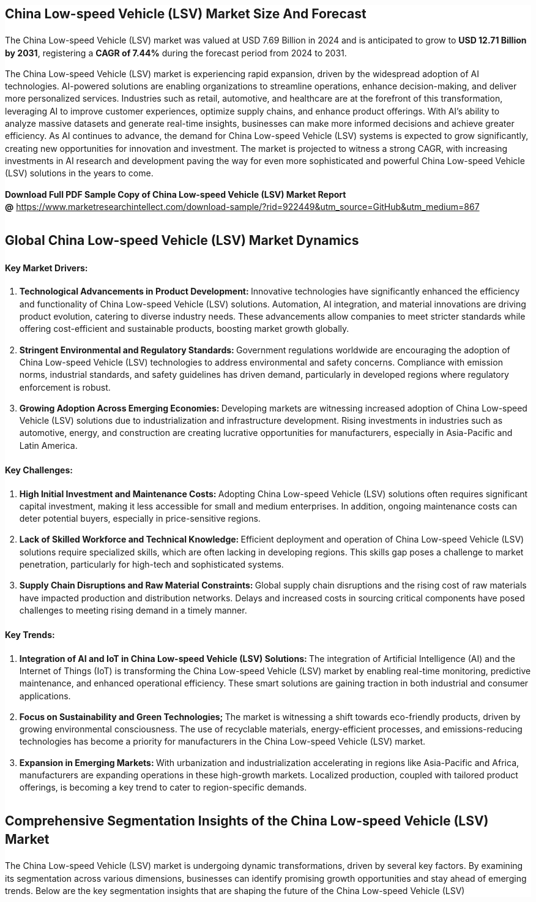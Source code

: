 <h2>China Low-speed Vehicle (LSV) Market Size And Forecast</h2><p>The China Low-speed Vehicle (LSV) market was valued at USD 7.69 Billion in 2024 and is anticipated to grow to <strong>USD 12.71 Billion by 2031</strong>, registering a <strong>CAGR of 7.44%</strong> during the forecast period from 2024 to 2031.</p><p>The China Low-speed Vehicle (LSV) market is experiencing rapid expansion, driven by the widespread adoption of AI technologies. AI-powered solutions are enabling organizations to streamline operations, enhance decision-making, and deliver more personalized services. Industries such as retail, automotive, and healthcare are at the forefront of this transformation, leveraging AI to improve customer experiences, optimize supply chains, and enhance product offerings. With AI’s ability to analyze massive datasets and generate real-time insights, businesses can make more informed decisions and achieve greater efficiency. As AI continues to advance, the demand for China Low-speed Vehicle (LSV) systems is expected to grow significantly, creating new opportunities for innovation and investment. The market is projected to witness a strong CAGR, with increasing investments in AI research and development paving the way for even more sophisticated and powerful China Low-speed Vehicle (LSV) solutions in the years to come.</p><p><strong>Download Full PDF Sample Copy of China Low-speed Vehicle (LSV) Market Report @</strong>&nbsp;<a href="https://www.marketresearchintellect.com/download-sample/?rid=922449&amp;utm_source=GitHub&amp;utm_medium=867">https://www.marketresearchintellect.com/download-sample/?rid=922449&amp;utm_source=GitHub&amp;utm_medium=867</a></p><h2>Global China Low-speed Vehicle (LSV) Market Dynamics</h2><h4><strong>Key Market Drivers:</strong></h4><ol><li><p><strong>Technological Advancements in Product Development:&nbsp;</strong>Innovative technologies have significantly enhanced the efficiency and functionality of China Low-speed Vehicle (LSV) solutions. Automation, AI integration, and material innovations are driving product evolution, catering to diverse industry needs. These advancements allow companies to meet stricter standards while offering cost-efficient and sustainable products, boosting market growth globally.</p></li><li><p><strong>Stringent Environmental and Regulatory Standards:&nbsp;</strong>Government regulations worldwide are encouraging the adoption of China Low-speed Vehicle (LSV) technologies to address environmental and safety concerns. Compliance with emission norms, industrial standards, and safety guidelines has driven demand, particularly in developed regions where regulatory enforcement is robust.</p></li><li><p><strong>Growing Adoption Across Emerging Economies:&nbsp;</strong>Developing markets are witnessing increased adoption of China Low-speed Vehicle (LSV) solutions due to industrialization and infrastructure development. Rising investments in industries such as automotive, energy, and construction are creating lucrative opportunities for manufacturers, especially in Asia-Pacific and Latin America.</p></li></ol><h4><strong>Key Challenges:</strong></h4><ol><li><p><strong>High Initial Investment and Maintenance Costs:&nbsp;</strong>Adopting China Low-speed Vehicle (LSV) solutions often requires significant capital investment, making it less accessible for small and medium enterprises. In addition, ongoing maintenance costs can deter potential buyers, especially in price-sensitive regions.</p></li><li><p><strong>Lack of Skilled Workforce and Technical Knowledge:&nbsp;</strong>Efficient deployment and operation of China Low-speed Vehicle (LSV) solutions require specialized skills, which are often lacking in developing regions. This skills gap poses a challenge to market penetration, particularly for high-tech and sophisticated systems.</p></li><li><p><strong>Supply Chain Disruptions and Raw Material Constraints:&nbsp;</strong>Global supply chain disruptions and the rising cost of raw materials have impacted production and distribution networks. Delays and increased costs in sourcing critical components have posed challenges to meeting rising demand in a timely manner.</p></li></ol><h4><strong>Key Trends:</strong></h4><ol><li><p><strong>Integration of AI and IoT in China Low-speed Vehicle (LSV) Solutions:&nbsp;</strong>The integration of Artificial Intelligence (AI) and the Internet of Things (IoT) is transforming the China Low-speed Vehicle (LSV) market by enabling real-time monitoring, predictive maintenance, and enhanced operational efficiency. These smart solutions are gaining traction in both industrial and consumer applications.</p></li><li><p><strong>Focus on Sustainability and Green Technologies;&nbsp;</strong>The market is witnessing a shift towards eco-friendly products, driven by growing environmental consciousness. The use of recyclable materials, energy-efficient processes, and emissions-reducing technologies has become a priority for manufacturers in the China Low-speed Vehicle (LSV) market.</p></li><li><p><strong>Expansion in Emerging Markets:&nbsp;</strong>With urbanization and industrialization accelerating in regions like Asia-Pacific and Africa, manufacturers are expanding operations in these high-growth markets. Localized production, coupled with tailored product offerings, is becoming a key trend to cater to region-specific demands.</p></li></ol><div class="article-main__content" data-test-id="publishing-text-block"><h2>Comprehensive Segmentation Insights of the China Low-speed Vehicle (LSV) Market</h2><p>The China Low-speed Vehicle (LSV) market is undergoing dynamic transformations, driven by several key factors. By examining its segmentation across various dimensions, businesses can identify promising growth opportunities and stay ahead of emerging trends. Below are the key segmentation insights that are shaping the future of the China Low-speed Vehicle (LSV)
